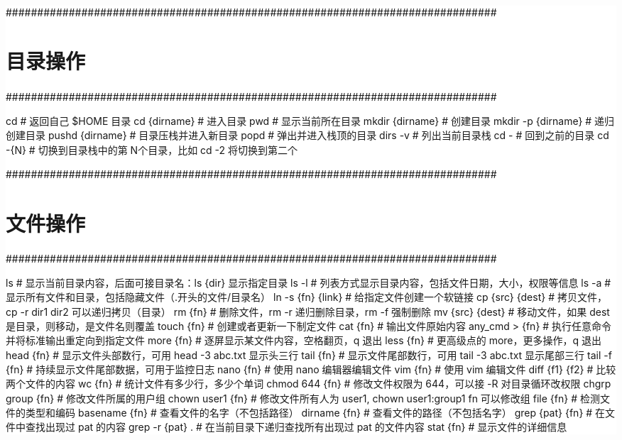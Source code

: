 
##############################################################################
# 目录操作
##############################################################################

cd                  # 返回自己 $HOME 目录
cd {dirname}        # 进入目录
pwd                 # 显示当前所在目录
mkdir {dirname}     # 创建目录
mkdir -p {dirname}  # 递归创建目录
pushd {dirname}     # 目录压栈并进入新目录
popd                # 弹出并进入栈顶的目录
dirs -v             # 列出当前目录栈
cd -                # 回到之前的目录
cd -{N}             # 切换到目录栈中的第 N个目录，比如 cd -2 将切换到第二个


##############################################################################
# 文件操作
##############################################################################

ls                  # 显示当前目录内容，后面可接目录名：ls {dir} 显示指定目录
ls -l               # 列表方式显示目录内容，包括文件日期，大小，权限等信息
ls -a               # 显示所有文件和目录，包括隐藏文件（.开头的文件/目录名）
ln -s {fn} {link}   # 给指定文件创建一个软链接
cp {src} {dest}     # 拷贝文件，cp -r dir1 dir2 可以递归拷贝（目录）
rm {fn}             # 删除文件，rm -r 递归删除目录，rm -f 强制删除
mv {src} {dest}     # 移动文件，如果 dest 是目录，则移动，是文件名则覆盖
touch {fn}          # 创建或者更新一下制定文件
cat {fn}            # 输出文件原始内容
any_cmd > {fn}      # 执行任意命令并将标准输出重定向到指定文件
more {fn}           # 逐屏显示某文件内容，空格翻页，q 退出
less {fn}           # 更高级点的 more，更多操作，q 退出
head {fn}           # 显示文件头部数行，可用 head -3 abc.txt 显示头三行
tail {fn}           # 显示文件尾部数行，可用 tail -3 abc.txt 显示尾部三行
tail -f {fn}        # 持续显示文件尾部数据，可用于监控日志
nano {fn}           # 使用 nano 编辑器编辑文件
vim {fn}            # 使用 vim 编辑文件
diff {f1} {f2}      # 比较两个文件的内容
wc {fn}             # 统计文件有多少行，多少个单词
chmod 644 {fn}      # 修改文件权限为 644，可以接 -R 对目录循环改权限
chgrp group {fn}    # 修改文件所属的用户组
chown user1 {fn}    # 修改文件所有人为 user1, chown user1:group1 fn 可以修改组
file {fn}           # 检测文件的类型和编码
basename {fn}       # 查看文件的名字（不包括路径）
dirname {fn}        # 查看文件的路径（不包括名字）
grep {pat} {fn}     # 在文件中查找出现过 pat 的内容
grep -r {pat} .     # 在当前目录下递归查找所有出现过 pat 的文件内容
stat {fn}           # 显示文件的详细信息

